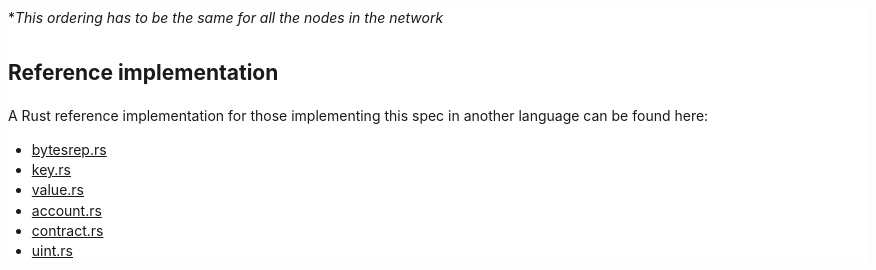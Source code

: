 \*_This ordering has to be the same for all the nodes in the network_

## Reference implementation       <a id="ApplicationBinaryInterface(ABI)-Referenceimplementation"></a>

A Rust reference implementation for those implementing this spec in another language can be found here:

* [bytesrep.rs](https://github.com/CasperLabs/CasperLabs/blob/147704a0629b3723fc4c61fce4393be07c13cde2/execution-engine/common/src/bytesrepr.rs)
* [key.rs](https://github.com/CasperLabs/CasperLabs/blob/147704a0629b3723fc4c61fce4393be07c13cde2/execution-engine/common/src/key.rs#L244)
* [value.rs](https://github.com/CasperLabs/CasperLabs/blob/147704a0629b3723fc4c61fce4393be07c13cde2/execution-engine/common/src/value/mod.rs#L48)
* [account.rs](https://github.com/CasperLabs/CasperLabs/blob/147704a0629b3723fc4c61fce4393be07c13cde2/execution-engine/common/src/value/account.rs#L44)
* [contract.rs](https://github.com/CasperLabs/CasperLabs/blob/147704a0629b3723fc4c61fce4393be07c13cde2/execution-engine/common/src/value/contract.rs#L35)
* [uint.rs](https://github.com/CasperLabs/CasperLabs/blob/147704a0629b3723fc4c61fce4393be07c13cde2/execution-engine/common/src/value/uint.rs#L51)

